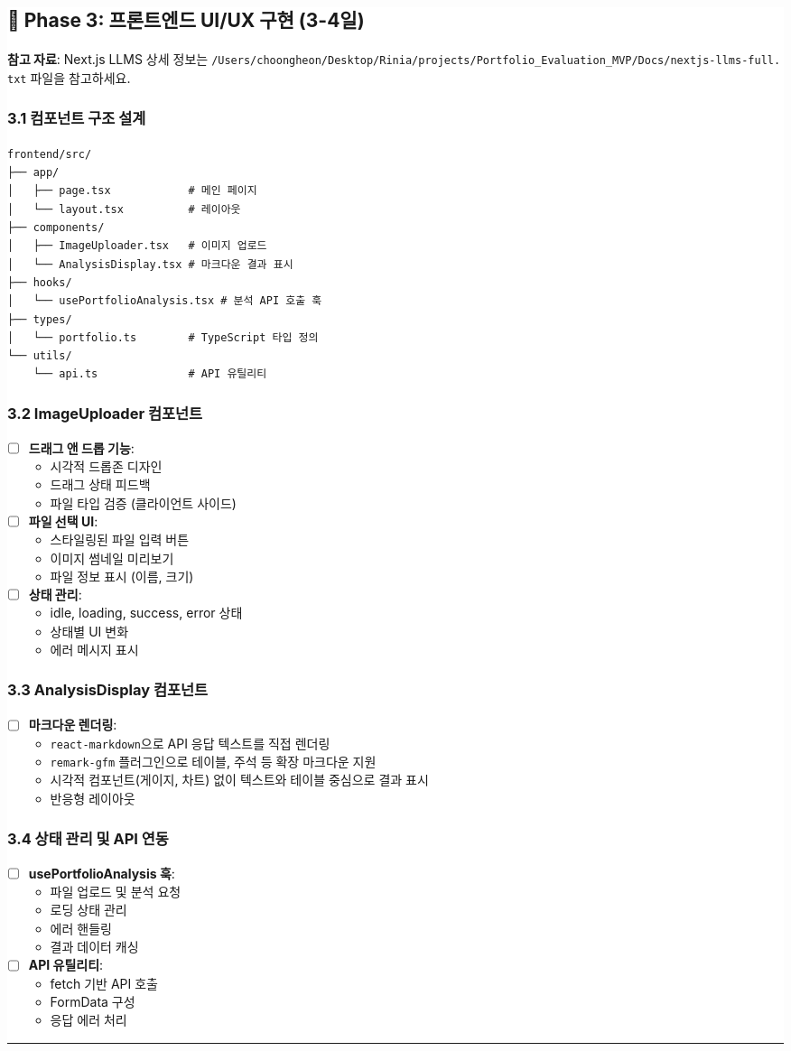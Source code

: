 
## 🎨 Phase 3: 프론트엔드 UI/UX 구현 (3-4일)

**참고 자료**: Next.js LLMS 상세 정보는 `/Users/choongheon/Desktop/Rinia/projects/Portfolio_Evaluation_MVP/Docs/nextjs-llms-full.txt` 파일을 참고하세요.

### 3.1 컴포넌트 구조 설계
```
frontend/src/
├── app/
│   ├── page.tsx            # 메인 페이지
│   └── layout.tsx          # 레이아웃
├── components/
│   ├── ImageUploader.tsx   # 이미지 업로드
│   └── AnalysisDisplay.tsx # 마크다운 결과 표시
├── hooks/
│   └── usePortfolioAnalysis.tsx # 분석 API 호출 훅
├── types/
│   └── portfolio.ts        # TypeScript 타입 정의
└── utils/
    └── api.ts              # API 유틸리티
```

### 3.2 ImageUploader 컴포넌트
- [ ] **드래그 앤 드롭 기능**:
  - 시각적 드롭존 디자인
  - 드래그 상태 피드백
  - 파일 타입 검증 (클라이언트 사이드)
- [ ] **파일 선택 UI**:
  - 스타일링된 파일 입력 버튼
  - 이미지 썸네일 미리보기
  - 파일 정보 표시 (이름, 크기)
- [ ] **상태 관리**:
  - idle, loading, success, error 상태
  - 상태별 UI 변화
  - 에러 메시지 표시

### 3.3 AnalysisDisplay 컴포넌트
- [ ] **마크다운 렌더링**:
  - `react-markdown`으로 API 응답 텍스트를 직접 렌더링
  - `remark-gfm` 플러그인으로 테이블, 주석 등 확장 마크다운 지원
  - 시각적 컴포넌트(게이지, 차트) 없이 텍스트와 테이블 중심으로 결과 표시
  - 반응형 레이아웃

### 3.4 상태 관리 및 API 연동
- [ ] **usePortfolioAnalysis 훅**:
  - 파일 업로드 및 분석 요청
  - 로딩 상태 관리
  - 에러 핸들링
  - 결과 데이터 캐싱
- [ ] **API 유틸리티**:
  - fetch 기반 API 호출
  - FormData 구성
  - 응답 에러 처리

---